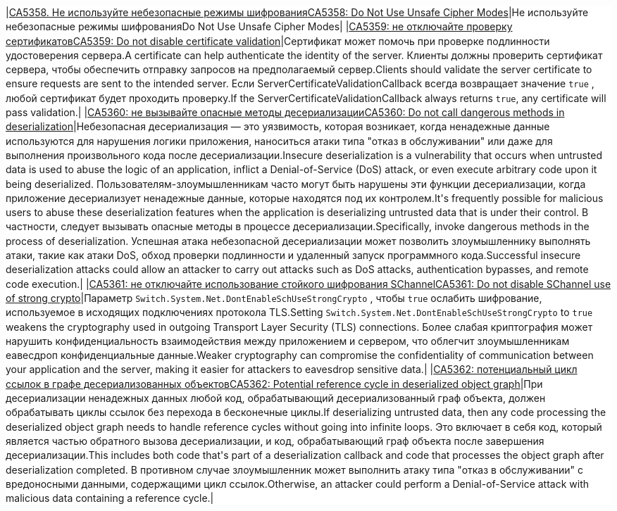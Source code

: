 |[<span data-ttu-id="bdaf4-238">CA5358. Не используйте небезопасные режимы шифрования</span><span class="sxs-lookup"><span data-stu-id="bdaf4-238">CA5358: Do Not Use Unsafe Cipher Modes</span></span>](ca5358.md)|<span data-ttu-id="bdaf4-239">Не используйте небезопасные режимы шифрования</span><span class="sxs-lookup"><span data-stu-id="bdaf4-239">Do Not Use Unsafe Cipher Modes</span></span>|
|[<span data-ttu-id="bdaf4-240">CA5359: не отключайте проверку сертификатов</span><span class="sxs-lookup"><span data-stu-id="bdaf4-240">CA5359: Do not disable certificate validation</span></span>](ca5359.md)|<span data-ttu-id="bdaf4-241">Сертификат может помочь при проверке подлинности удостоверения сервера.</span><span class="sxs-lookup"><span data-stu-id="bdaf4-241">A certificate can help authenticate the identity of the server.</span></span> <span data-ttu-id="bdaf4-242">Клиенты должны проверить сертификат сервера, чтобы обеспечить отправку запросов на предполагаемый сервер.</span><span class="sxs-lookup"><span data-stu-id="bdaf4-242">Clients should validate the server certificate to ensure requests are sent to the intended server.</span></span> <span data-ttu-id="bdaf4-243">Если ServerCertificateValidationCallback всегда возвращает значение `true` , любой сертификат будет проходить проверку.</span><span class="sxs-lookup"><span data-stu-id="bdaf4-243">If the ServerCertificateValidationCallback always returns `true`, any certificate will pass validation.</span></span>|
|[<span data-ttu-id="bdaf4-244">CA5360: не вызывайте опасные методы десериализации</span><span class="sxs-lookup"><span data-stu-id="bdaf4-244">CA5360: Do not call dangerous methods in deserialization</span></span>](ca5360.md)|<span data-ttu-id="bdaf4-245">Небезопасная десериализация — это уязвимость, которая возникает, когда ненадежные данные используются для нарушения логики приложения, наноситься атаки типа "отказ в обслуживании" или даже для выполнения произвольного кода после десериализации.</span><span class="sxs-lookup"><span data-stu-id="bdaf4-245">Insecure deserialization is a vulnerability that occurs when untrusted data is used to abuse the logic of an application, inflict a Denial-of-Service (DoS) attack, or even execute arbitrary code upon it being deserialized.</span></span> <span data-ttu-id="bdaf4-246">Пользователям-злоумышленникам часто могут быть нарушены эти функции десериализации, когда приложение десериализует ненадежные данные, которые находятся под их контролем.</span><span class="sxs-lookup"><span data-stu-id="bdaf4-246">It's frequently possible for malicious users to abuse these deserialization features when the application is deserializing untrusted data that is under their control.</span></span> <span data-ttu-id="bdaf4-247">В частности, следует вызывать опасные методы в процессе десериализации.</span><span class="sxs-lookup"><span data-stu-id="bdaf4-247">Specifically, invoke dangerous methods in the process of deserialization.</span></span> <span data-ttu-id="bdaf4-248">Успешная атака небезопасной десериализации может позволить злоумышленнику выполнять атаки, такие как атаки DoS, обход проверки подлинности и удаленный запуск программного кода.</span><span class="sxs-lookup"><span data-stu-id="bdaf4-248">Successful insecure deserialization attacks could allow an attacker to carry out attacks such as DoS attacks, authentication bypasses, and remote code execution.</span></span>|
|[<span data-ttu-id="bdaf4-249">CA5361: не отключайте использование стойкого шифрования SChannel</span><span class="sxs-lookup"><span data-stu-id="bdaf4-249">CA5361: Do not disable SChannel use of strong crypto</span></span>](ca5361.md)|<span data-ttu-id="bdaf4-250">Параметр `Switch.System.Net.DontEnableSchUseStrongCrypto` , чтобы `true` ослабить шифрование, используемое в исходящих подключениях протокола TLS.</span><span class="sxs-lookup"><span data-stu-id="bdaf4-250">Setting `Switch.System.Net.DontEnableSchUseStrongCrypto` to `true` weakens the cryptography used in outgoing Transport Layer Security (TLS) connections.</span></span> <span data-ttu-id="bdaf4-251">Более слабая криптография может нарушить конфиденциальность взаимодействия между приложением и сервером, что облегчит злоумышленникам еавесдроп конфиденциальные данные.</span><span class="sxs-lookup"><span data-stu-id="bdaf4-251">Weaker cryptography can compromise the confidentiality of communication between your application and the server, making it easier for attackers to eavesdrop sensitive data.</span></span>|
|[<span data-ttu-id="bdaf4-252">CA5362: потенциальный цикл ссылок в графе десериализованных объектов</span><span class="sxs-lookup"><span data-stu-id="bdaf4-252">CA5362: Potential reference cycle in deserialized object graph</span></span>](ca5362.md)|<span data-ttu-id="bdaf4-253">При десериализации ненадежных данных любой код, обрабатывающий десериализованный граф объекта, должен обрабатывать циклы ссылок без перехода в бесконечные циклы.</span><span class="sxs-lookup"><span data-stu-id="bdaf4-253">If deserializing untrusted data, then any code processing the deserialized object graph needs to handle reference cycles without going into infinite loops.</span></span> <span data-ttu-id="bdaf4-254">Это включает в себя код, который является частью обратного вызова десериализации, и код, обрабатывающий граф объекта после завершения десериализации.</span><span class="sxs-lookup"><span data-stu-id="bdaf4-254">This includes both code that's part of a deserialization callback and code that processes the object graph after deserialization completed.</span></span> <span data-ttu-id="bdaf4-255">В противном случае злоумышленник может выполнить атаку типа "отказ в обслуживании" с вредоносными данными, содержащими цикл ссылок.</span><span class="sxs-lookup"><span data-stu-id="bdaf4-255">Otherwise, an attacker could perform a Denial-of-Service attack with malicious data containing a reference cycle.</span></span>|